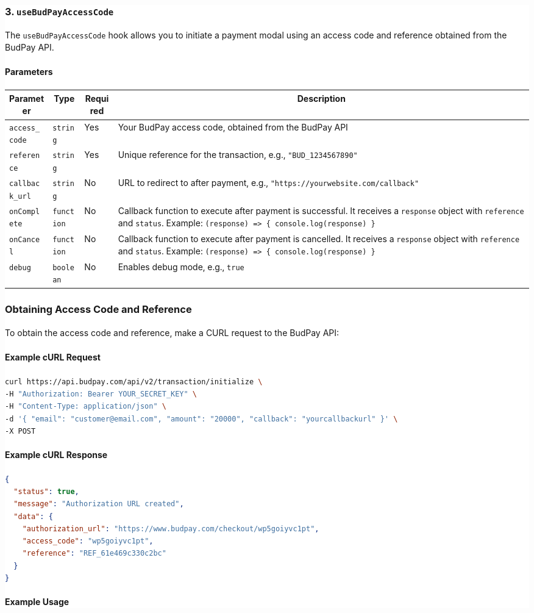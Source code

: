 
### 3. `useBudPayAccessCode`

The `useBudPayAccessCode` hook allows you to initiate a payment modal using an access code and reference obtained from the BudPay API.

#### Parameters

| Parameter      | Type        | Required | Description                                                                                       |
|----------------|-------------|----------|---------------------------------------------------------------------------------------------------|
| `access_code`  | `string`    | Yes      | Your BudPay access code, obtained from the BudPay API                                              |
| `reference`    | `string`    | Yes      | Unique reference for the transaction, e.g., `"BUD_1234567890"`                                     |
| `callback_url` | `string`    | No       | URL to redirect to after payment, e.g., `"https://yourwebsite.com/callback"`                       |
| `onComplete`   | `function`  | No       | Callback function to execute after payment is successful. It receives a `response` object with `reference` and `status`. Example: `(response) => { console.log(response) }` |
| `onCancel`     | `function`  | No       | Callback function to execute after payment is cancelled. It receives a `response` object with `reference` and `status`. Example: `(response) => { console.log(response) }`   |
| `debug`        | `boolean`   | No       | Enables debug mode, e.g., `true`                                                                    |



### Obtaining Access Code and Reference

To obtain the access code and reference, make a CURL request to the BudPay API:


#### Example cURL Request

```bash copy
curl https://api.budpay.com/api/v2/transaction/initialize \
-H "Authorization: Bearer YOUR_SECRET_KEY" \
-H "Content-Type: application/json" \
-d '{ "email": "customer@email.com", "amount": "20000", "callback": "yourcallbackurl" }' \
-X POST
```


#### Example cURL Response

```json copy
{
  "status": true,
  "message": "Authorization URL created",
  "data": {
    "authorization_url": "https://www.budpay.com/checkout/wp5goiyvc1pt",
    "access_code": "wp5goiyvc1pt",
    "reference": "REF_61e469c330c2bc"
  }
}
```


#### Example Usage
